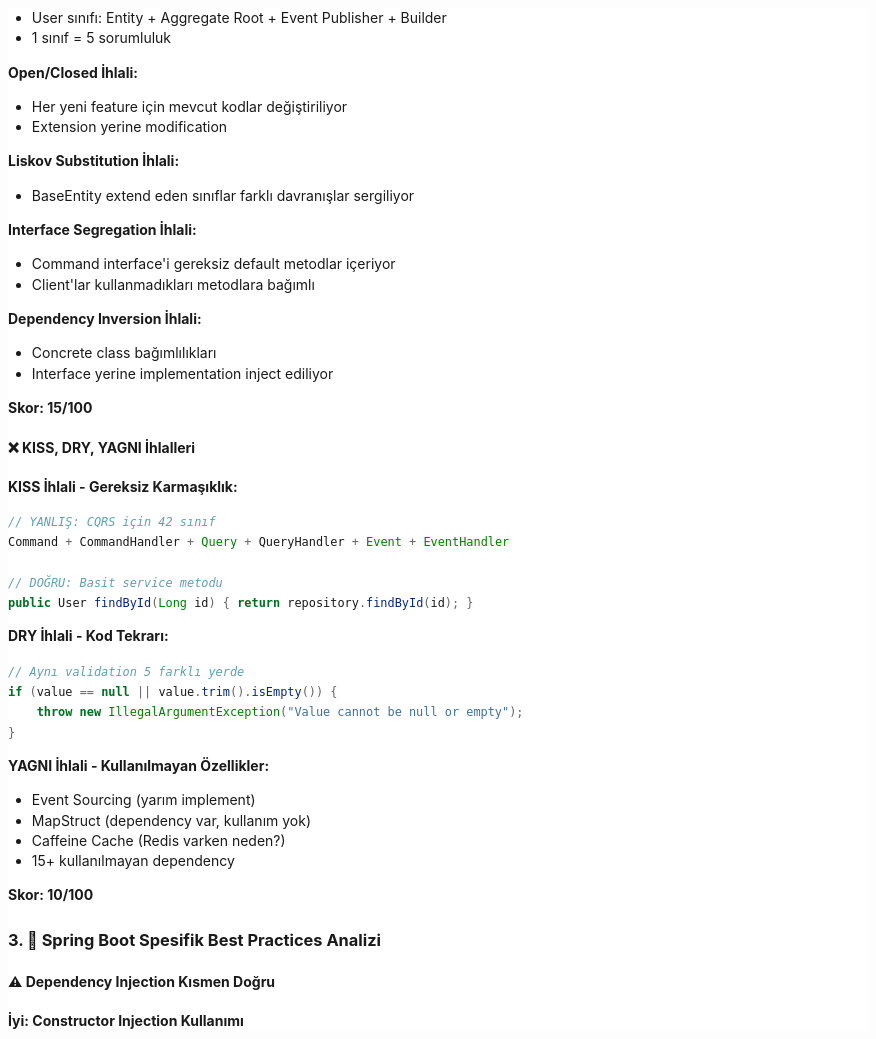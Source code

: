 - User sınıfı: Entity + Aggregate Root + Event Publisher + Builder
- 1 sınıf = 5 sorumluluk

**Open/Closed İhlali:**

- Her yeni feature için mevcut kodlar değiştiriliyor
- Extension yerine modification

**Liskov Substitution İhlali:**

- BaseEntity extend eden sınıflar farklı davranışlar sergiliyor

**Interface Segregation İhlali:**

- Command interface'i gereksiz default metodlar içeriyor
- Client'lar kullanmadıkları metodlara bağımlı

**Dependency Inversion İhlali:**

- Concrete class bağımlılıkları
- Interface yerine implementation inject ediliyor

**Skor: 15/100**

#### ❌ KISS, DRY, YAGNI İhlalleri

**KISS İhlali - Gereksiz Karmaşıklık:**

```java
// YANLIŞ: CQRS için 42 sınıf
Command + CommandHandler + Query + QueryHandler + Event + EventHandler

// DOĞRU: Basit service metodu
public User findById(Long id) { return repository.findById(id); }
```

**DRY İhlali - Kod Tekrarı:**

```java
// Aynı validation 5 farklı yerde
if (value == null || value.trim().isEmpty()) {
    throw new IllegalArgumentException("Value cannot be null or empty");
}
```

**YAGNI İhlali - Kullanılmayan Özellikler:**

- Event Sourcing (yarım implement)
- MapStruct (dependency var, kullanım yok)
- Caffeine Cache (Redis varken neden?)
- 15+ kullanılmayan dependency

**Skor: 10/100**

### 3. 🌱 Spring Boot Spesifik Best Practices Analizi

#### ⚠️ Dependency Injection Kısmen Doğru

**İyi: Constructor Injection Kullanımı**
